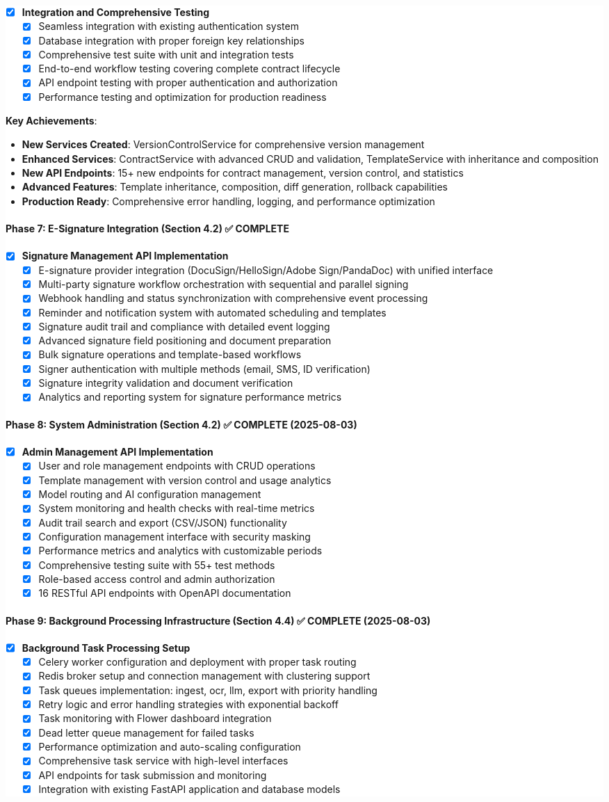 - [x] **Integration and Comprehensive Testing**
  - [x] Seamless integration with existing authentication system
  - [x] Database integration with proper foreign key relationships
  - [x] Comprehensive test suite with unit and integration tests
  - [x] End-to-end workflow testing covering complete contract lifecycle
  - [x] API endpoint testing with proper authentication and authorization
  - [x] Performance testing and optimization for production readiness

**Key Achievements**:
- **New Services Created**: VersionControlService for comprehensive version management
- **Enhanced Services**: ContractService with advanced CRUD and validation, TemplateService with inheritance and composition
- **New API Endpoints**: 15+ new endpoints for contract management, version control, and statistics
- **Advanced Features**: Template inheritance, composition, diff generation, rollback capabilities
- **Production Ready**: Comprehensive error handling, logging, and performance optimization

#### Phase 7: E-Signature Integration (Section 4.2) ✅ COMPLETE
- [x] **Signature Management API Implementation**
  - [x] E-signature provider integration (DocuSign/HelloSign/Adobe Sign/PandaDoc) with unified interface
  - [x] Multi-party signature workflow orchestration with sequential and parallel signing
  - [x] Webhook handling and status synchronization with comprehensive event processing
  - [x] Reminder and notification system with automated scheduling and templates
  - [x] Signature audit trail and compliance with detailed event logging
  - [x] Advanced signature field positioning and document preparation
  - [x] Bulk signature operations and template-based workflows
  - [x] Signer authentication with multiple methods (email, SMS, ID verification)
  - [x] Signature integrity validation and document verification
  - [x] Analytics and reporting system for signature performance metrics

#### Phase 8: System Administration (Section 4.2) ✅ COMPLETE (2025-08-03)
- [x] **Admin Management API Implementation**
  - [x] User and role management endpoints with CRUD operations
  - [x] Template management with version control and usage analytics
  - [x] Model routing and AI configuration management
  - [x] System monitoring and health checks with real-time metrics
  - [x] Audit trail search and export (CSV/JSON) functionality
  - [x] Configuration management interface with security masking
  - [x] Performance metrics and analytics with customizable periods
  - [x] Comprehensive testing suite with 55+ test methods
  - [x] Role-based access control and admin authorization
  - [x] 16 RESTful API endpoints with OpenAPI documentation

#### Phase 9: Background Processing Infrastructure (Section 4.4) ✅ COMPLETE (2025-08-03)
- [x] **Background Task Processing Setup**
  - [x] Celery worker configuration and deployment with proper task routing
  - [x] Redis broker setup and connection management with clustering support
  - [x] Task queues implementation: ingest, ocr, llm, export with priority handling
  - [x] Retry logic and error handling strategies with exponential backoff
  - [x] Task monitoring with Flower dashboard integration
  - [x] Dead letter queue management for failed tasks
  - [x] Performance optimization and auto-scaling configuration
  - [x] Comprehensive task service with high-level interfaces
  - [x] API endpoints for task submission and monitoring
  - [x] Integration with existing FastAPI application and database models
